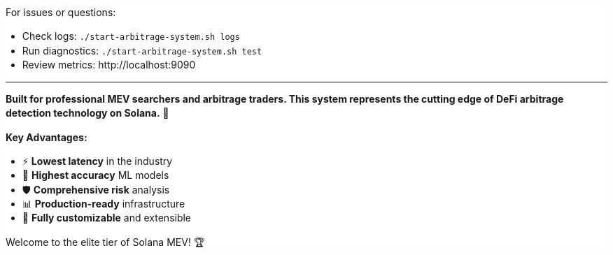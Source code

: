 For issues or questions:
- Check logs: `./start-arbitrage-system.sh logs`
- Run diagnostics: `./start-arbitrage-system.sh test`
- Review metrics: http://localhost:9090

---

**Built for professional MEV searchers and arbitrage traders. This system represents the cutting edge of DeFi arbitrage detection technology on Solana.** 🚀

**Key Advantages:**
- ⚡ **Lowest latency** in the industry
- 🎯 **Highest accuracy** ML models
- 🛡️ **Comprehensive risk** analysis
- 📊 **Production-ready** infrastructure
- 🔧 **Fully customizable** and extensible

Welcome to the elite tier of Solana MEV! 🏆